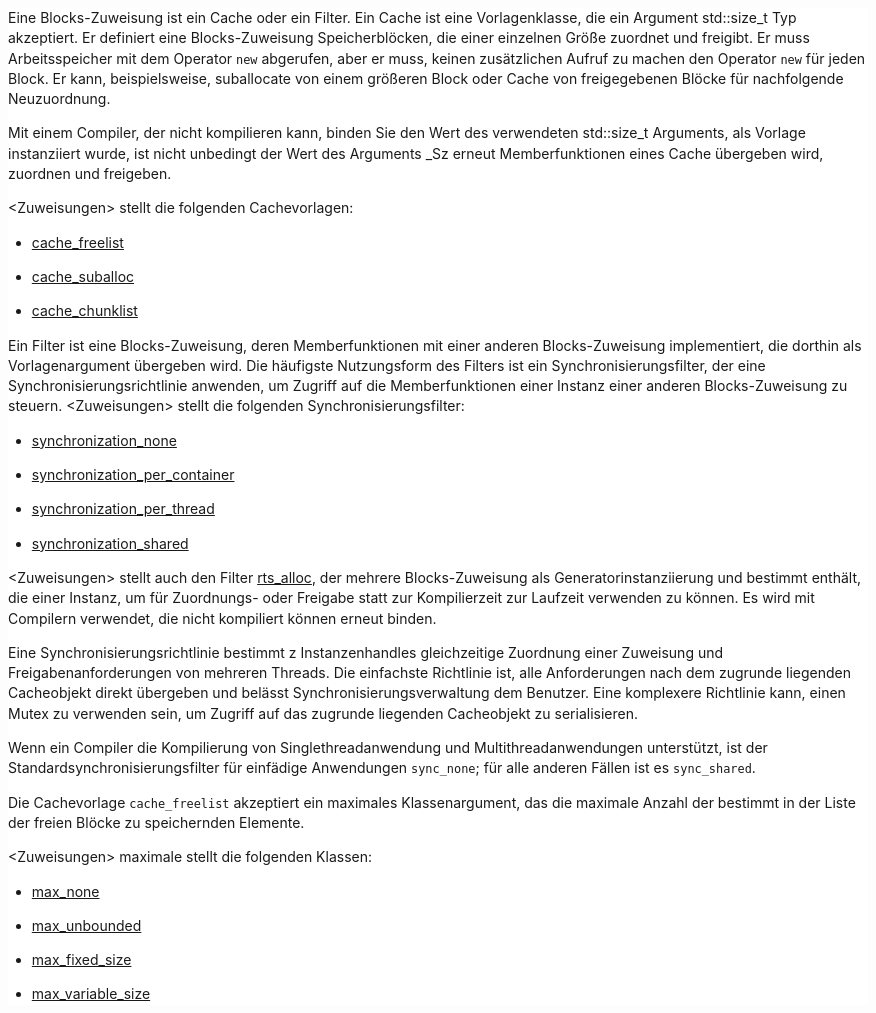  Eine Blocks\-Zuweisung ist ein Cache oder ein Filter.  Ein Cache ist eine Vorlagenklasse, die ein Argument std::size\_t Typ akzeptiert.  Er definiert eine Blocks\-Zuweisung Speicherblöcken, die einer einzelnen Größe zuordnet und freigibt.  Er muss Arbeitsspeicher mit dem Operator `new` abgerufen, aber er muss, keinen zusätzlichen Aufruf zu machen den Operator `new` für jeden Block.  Er kann, beispielsweise, suballocate von einem größeren Block oder Cache von freigegebenen Blöcke für nachfolgende Neuzuordnung.  
  
 Mit einem Compiler, der nicht kompilieren kann, binden Sie den Wert des verwendeten std::size\_t Arguments, als Vorlage instanziiert wurde, ist nicht unbedingt der Wert des Arguments \_Sz erneut Memberfunktionen eines Cache übergeben wird, zuordnen und freigeben.  
  
 \<Zuweisungen\> stellt die folgenden Cachevorlagen:  
  
-   [cache\_freelist](../standard-library/cache-freelist-class.md)  
  
-   [cache\_suballoc](../standard-library/cache-suballoc-class.md)  
  
-   [cache\_chunklist](../standard-library/cache-chunklist-class.md)  
  
 Ein Filter ist eine Blocks\-Zuweisung, deren Memberfunktionen mit einer anderen Blocks\-Zuweisung implementiert, die dorthin als Vorlagenargument übergeben wird.  Die häufigste Nutzungsform des Filters ist ein Synchronisierungsfilter, der eine Synchronisierungsrichtlinie anwenden, um Zugriff auf die Memberfunktionen einer Instanz einer anderen Blocks\-Zuweisung zu steuern. \<Zuweisungen\> stellt die folgenden Synchronisierungsfilter:  
  
-   [synchronization\_none](../standard-library/sync-none-class.md)  
  
-   [synchronization\_per\_container](../standard-library/sync-per-container-class.md)  
  
-   [synchronization\_per\_thread](../standard-library/sync-per-thread-class.md)  
  
-   [synchronization\_shared](../standard-library/sync-shared-class.md)  
  
 \<Zuweisungen\> stellt auch den Filter [rts\_alloc](../standard-library/rts-alloc-class.md), der mehrere Blocks\-Zuweisung als Generatorinstanziierung und bestimmt enthält, die einer Instanz, um für Zuordnungs\- oder Freigabe statt zur Kompilierzeit zur Laufzeit verwenden zu können.  Es wird mit Compilern verwendet, die nicht kompiliert können erneut binden.  
  
 Eine Synchronisierungsrichtlinie bestimmt z Instanzenhandles gleichzeitige Zuordnung einer Zuweisung und Freigabenanforderungen von mehreren Threads.  Die einfachste Richtlinie ist, alle Anforderungen nach dem zugrunde liegenden Cacheobjekt direkt übergeben und belässt Synchronisierungsverwaltung dem Benutzer.  Eine komplexere Richtlinie kann, einen Mutex zu verwenden sein, um Zugriff auf das zugrunde liegenden Cacheobjekt zu serialisieren.  
  
 Wenn ein Compiler die Kompilierung von Singlethreadanwendung und Multithreadanwendungen unterstützt, ist der Standardsynchronisierungsfilter für einfädige Anwendungen `sync_none`; für alle anderen Fällen ist es `sync_shared`.  
  
 Die Cachevorlage `cache_freelist` akzeptiert ein maximales Klassenargument, das die maximale Anzahl der bestimmt in der Liste der freien Blöcke zu speichernden Elemente.  
  
 \<Zuweisungen\> maximale stellt die folgenden Klassen:  
  
-   [max\_none](../standard-library/max-none-class.md)  
  
-   [max\_unbounded](../standard-library/max-unbounded-class.md)  
  
-   [max\_fixed\_size](../standard-library/max-fixed-size-class.md)  
  
-   [max\_variable\_size](../standard-library/max-variable-size-class.md)  
  